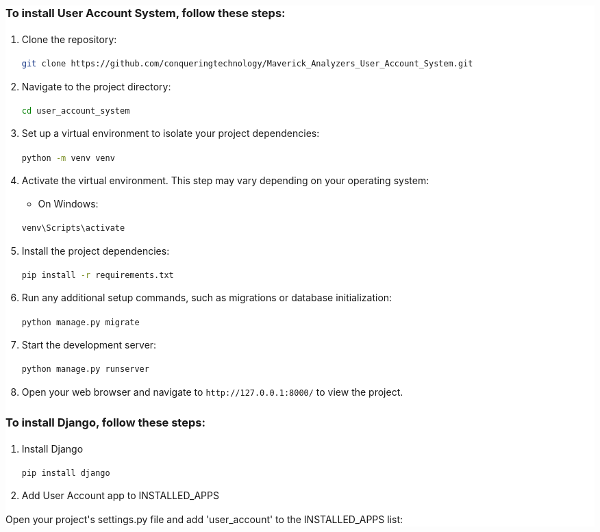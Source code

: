 ### To install User Account System, follow these steps:

1. Clone the repository:

    ```bash
    git clone https://github.com/conqueringtechnology/Maverick_Analyzers_User_Account_System.git
    ```

2. Navigate to the project directory:

    ```bash
    cd user_account_system
    ```

3. Set up a virtual environment to isolate your project dependencies:

    ```bash
    python -m venv venv
    ```

4. Activate the virtual environment. This step may vary depending on your operating system:

    - On Windows:

    ```bash
    venv\Scripts\activate
    ```

5. Install the project dependencies:

    ```bash
    pip install -r requirements.txt
    ```

6. Run any additional setup commands, such as migrations or database initialization:

    ```bash
    python manage.py migrate
    ```

7. Start the development server:

    ```bash
    python manage.py runserver
    ```

8. Open your web browser and navigate to `http://127.0.0.1:8000/` to view the project.

### To install Django, follow these steps:

1. Install Django

    ```bash
    pip install django
    ```
   
2. Add User Account app to INSTALLED_APPS 

Open your project's settings.py file and add 'user_account' to the INSTALLED_APPS list:
